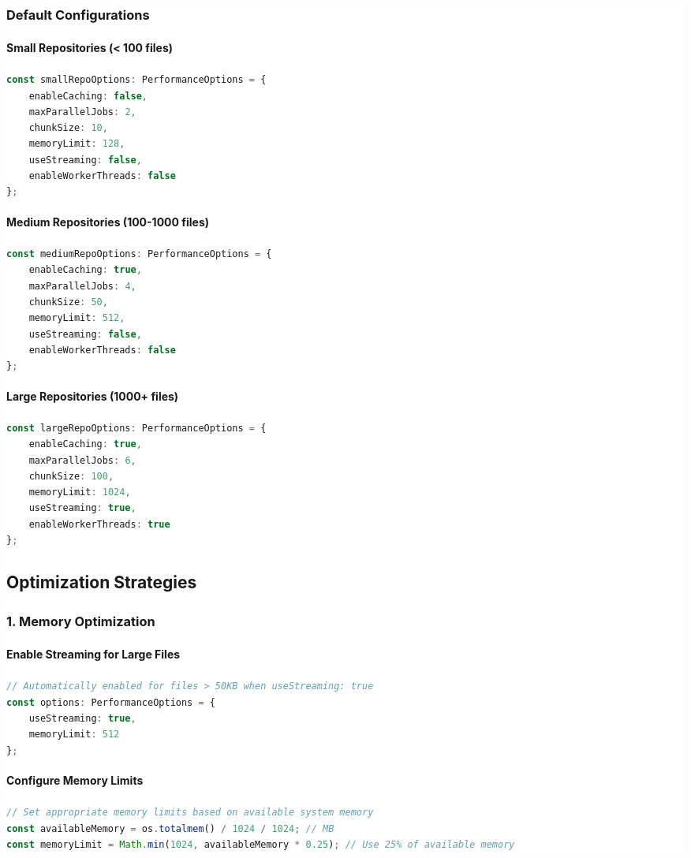 ### Default Configurations

#### Small Repositories (< 100 files)
```typescript
const smallRepoOptions: PerformanceOptions = {
    enableCaching: false,
    maxParallelJobs: 2,
    chunkSize: 10,
    memoryLimit: 128,
    useStreaming: false,
    enableWorkerThreads: false
};
```

#### Medium Repositories (100-1000 files)
```typescript
const mediumRepoOptions: PerformanceOptions = {
    enableCaching: true,
    maxParallelJobs: 4,
    chunkSize: 50,
    memoryLimit: 512,
    useStreaming: false,
    enableWorkerThreads: false
};
```

#### Large Repositories (1000+ files)
```typescript
const largeRepoOptions: PerformanceOptions = {
    enableCaching: true,
    maxParallelJobs: 6,
    chunkSize: 100,
    memoryLimit: 1024,
    useStreaming: true,
    enableWorkerThreads: true
};
```

## Optimization Strategies

### 1. Memory Optimization

#### Enable Streaming for Large Files
```typescript
// Automatically enabled for files > 50KB when useStreaming: true
const options: PerformanceOptions = {
    useStreaming: true,
    memoryLimit: 512
};
```

#### Configure Memory Limits
```typescript
// Set appropriate memory limits based on available system memory
const availableMemory = os.totalmem() / 1024 / 1024; // MB
const memoryLimit = Math.min(1024, availableMemory * 0.25); // Use 25% of available memory
```
